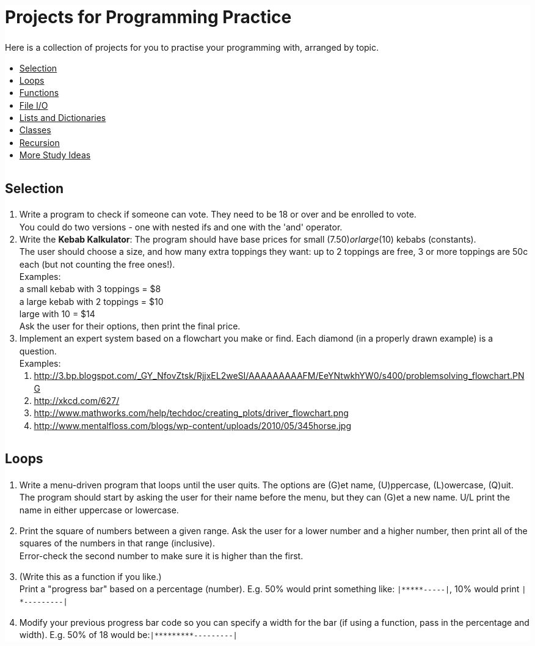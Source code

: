 # Projects for Programming Practice

Here is a collection of projects for you to practise your programming with, arranged by topic.

- [Selection](#selection)
- [Loops](#loops)
- [Functions](#functions)
- [File I/O](#file-io)
- [Lists and Dictionaries](#lists-and-dictionaries)
- [Classes](#classes)
- [Recursion](#recursion)
- [More Study Ideas](#more-study-ideas)

## Selection

1. Write a program to check if someone can vote. They need to be 18 or over and be enrolled to vote.   
You could do two versions - one with nested ifs and one with the 'and' operator.
2. Write the **Kebab Kalkulator**: 
The program should have base prices for small ($7.50) or large ($10) kebabs (constants).  
The user should choose a size, and how many extra toppings they want: up to 2 toppings are free, 3 or more toppings are 50c each (but not counting the free ones!).  
Examples:  
a small kebab with 3 toppings = $8  
a large kebab with 2 toppings = $10  
large with 10 = $14  
Ask the user for their options, then print the final price.
3. Implement an expert system based on a flowchart you make or find. Each diamond (in a properly drawn example) is a question.  
Examples:
    1. http://3.bp.blogspot.com/_GY_NfovZtsk/RjjxEL2weSI/AAAAAAAAAFM/EeYNtwkhYW0/s400/problemsolving_flowchart.PNG
    2. http://xkcd.com/627/
    3. http://www.mathworks.com/help/techdoc/creating_plots/driver_flowchart.png
    4. http://www.mentalfloss.com/blogs/wp-content/uploads/2010/05/345horse.jpg

## Loops

1. Write a menu-driven program that loops until the user quits. The options are (G)et name, (U)ppercase, (L)owercase, (Q)uit.  
The program should start by asking the user for their name before the menu, but they can (G)et a new name. U/L print the name in either uppercase or lowercase.
2. Print the square of numbers between a given range. Ask the user for a lower number and a higher number, then print all of the squares of the numbers in that range (inclusive).   
Error-check the second number to make sure it is higher than the first.
3. (Write this as a function if you like.)  
Print a "progress bar" based on a percentage (number). E.g. 50% would print something like: `|*****-----|`, 10% would print `|*---------|`  

4. Modify your previous progress bar code so you can specify a width for the bar (if using a function, pass in the percentage and width). E.g. 50% of 18 would be:`|*********---------|`
